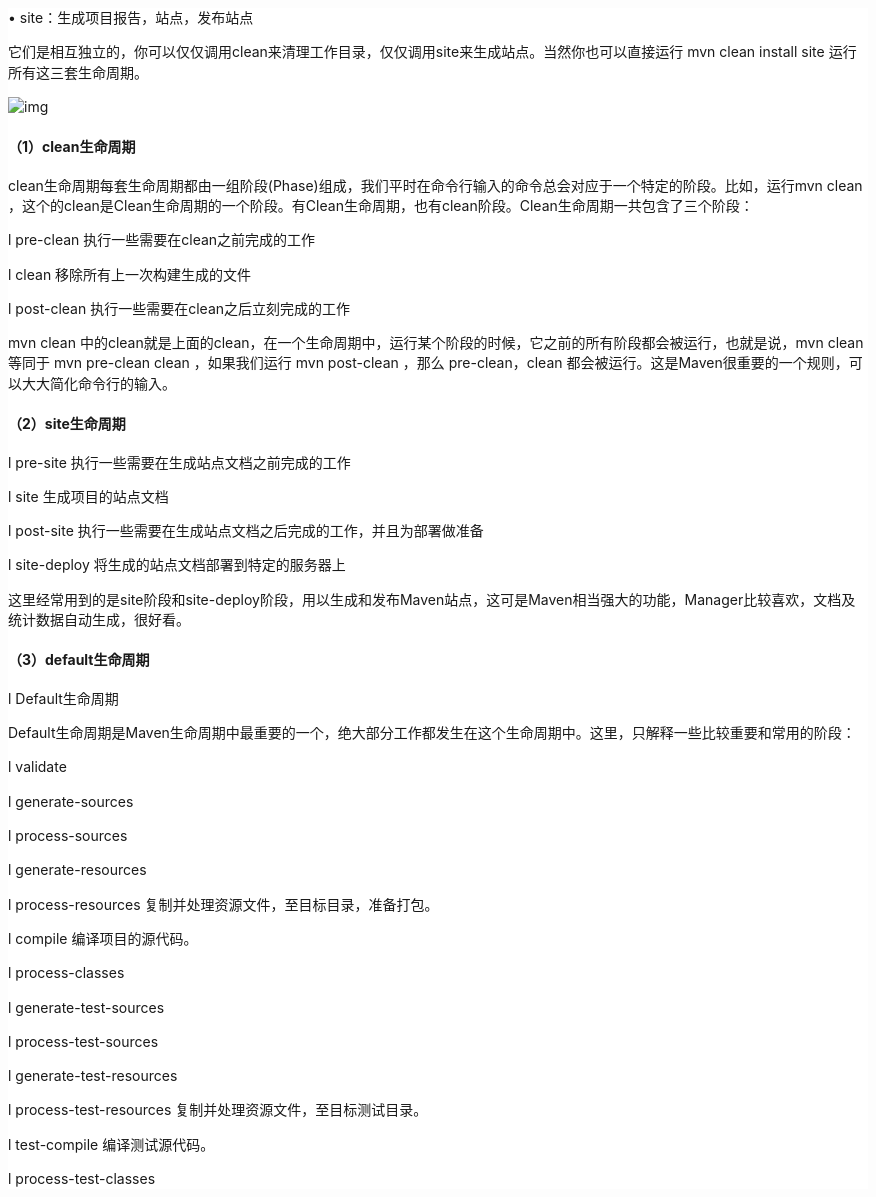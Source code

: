• site：生成项目报告，站点，发布站点

它们是相互独立的，你可以仅仅调用clean来清理工作目录，仅仅调用site来生成站点。当然你也可以直接运行 mvn clean install site 运行所有这三套生命周期。

![img](../img-folder/Maven/wps40.jpg) 

#### （1）**clean生命周期**

clean生命周期每套生命周期都由一组阶段(Phase)组成，我们平时在命令行输入的命令总会对应于一个特定的阶段。比如，运行mvn clean ，这个的clean是Clean生命周期的一个阶段。有Clean生命周期，也有clean阶段。Clean生命周期一共包含了三个阶段： 

l pre-clean 执行一些需要在clean之前完成的工作 

l clean 移除所有上一次构建生成的文件 

l post-clean 执行一些需要在clean之后立刻完成的工作 

mvn clean 中的clean就是上面的clean，在一个生命周期中，运行某个阶段的时候，它之前的所有阶段都会被运行，也就是说，mvn clean 等同于 mvn pre-clean clean ，如果我们运行 mvn post-clean ，那么 pre-clean，clean 都会被运行。这是Maven很重要的一个规则，可以大大简化命令行的输入。

#### （2）**site生命周期**

l pre-site 执行一些需要在生成站点文档之前完成的工作 

l site 生成项目的站点文档 

l post-site 执行一些需要在生成站点文档之后完成的工作，并且为部署做准备 

l site-deploy 将生成的站点文档部署到特定的服务器上 

这里经常用到的是site阶段和site-deploy阶段，用以生成和发布Maven站点，这可是Maven相当强大的功能，Manager比较喜欢，文档及统计数据自动生成，很好看。 

#### （3）**default生命周期**

l Default生命周期

Default生命周期是Maven生命周期中最重要的一个，绝大部分工作都发生在这个生命周期中。这里，只解释一些比较重要和常用的阶段： 

l validate 

l generate-sources 

l process-sources 

l generate-resources 

l process-resources 复制并处理资源文件，至目标目录，准备打包。 

l compile 编译项目的源代码。 

l process-classes 

l generate-test-sources 

l process-test-sources 

l generate-test-resources 

l process-test-resources 复制并处理资源文件，至目标测试目录。 

l test-compile 编译测试源代码。 

l process-test-classes 
